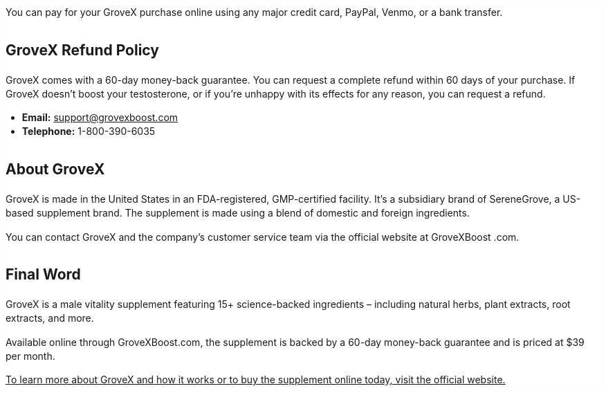 You can pay for your GroveX purchase online using any major credit card, PayPal, Venmo, or a bank transfer.

GroveX Refund Policy
--------------------

GroveX comes with a 60-day money-back guarantee. You can request a complete refund within 60 days of your purchase. If GroveX doesn’t boost your testosterone, or if you’re unhappy with its effects for any reason, you can request a refund.

*   **Email:** support@grovexboost.com
*   **Telephone:** 1-800-390-6035

About GroveX
------------

GroveX is made in the United States in an FDA-registered, GMP-certified facility. It’s a subsidiary brand of SereneGrove, a US-based supplement brand. The supplement is made using a blend of domestic and foreign ingredients.

You can contact GroveX and the company’s customer service team via the official website at GroveXBoost .com.

Final Word
----------

GroveX is a male vitality supplement featuring 15+ science-backed ingredients – including natural herbs, plant extracts, root extracts, and more.

Available online through GroveXBoost.com, the supplement is backed by a 60-day money-back guarantee and is priced at $39 per month.

[To learn more about GroveX and how it works or to buy the supplement online today, visit the official website.](https://www.glitco.com/get-grovex)
